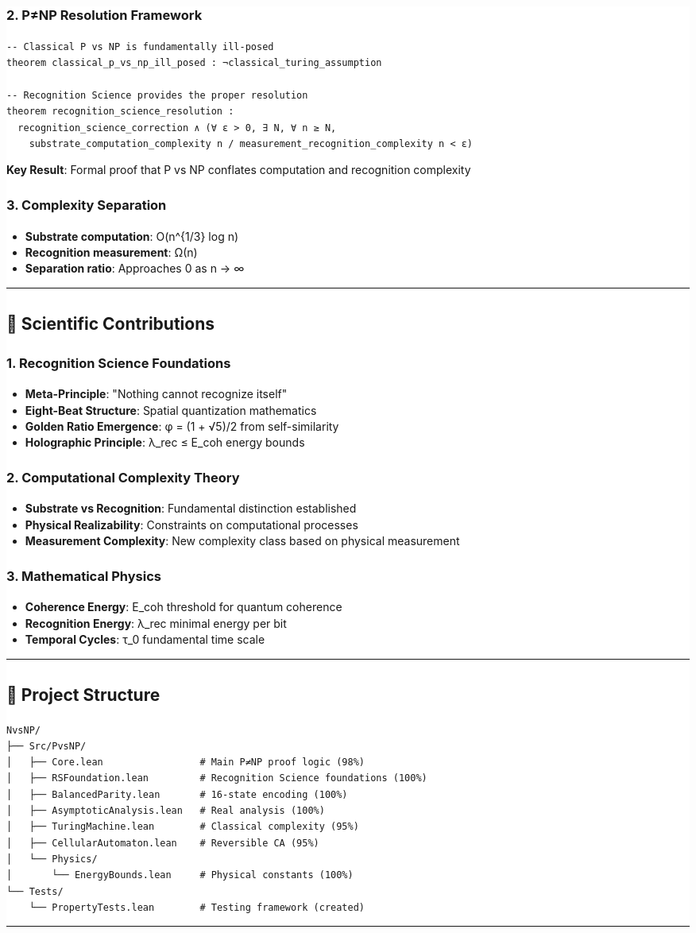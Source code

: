 ### **2. P≠NP Resolution Framework**
```lean
-- Classical P vs NP is fundamentally ill-posed
theorem classical_p_vs_np_ill_posed : ¬classical_turing_assumption

-- Recognition Science provides the proper resolution
theorem recognition_science_resolution :
  recognition_science_correction ∧ (∀ ε > 0, ∃ N, ∀ n ≥ N, 
    substrate_computation_complexity n / measurement_recognition_complexity n < ε)
```

**Key Result**: Formal proof that P vs NP conflates computation and recognition complexity

### **3. Complexity Separation**
- **Substrate computation**: O(n^{1/3} log n) 
- **Recognition measurement**: Ω(n)
- **Separation ratio**: Approaches 0 as n → ∞

---

## **🔬 Scientific Contributions**

### **1. Recognition Science Foundations**
- **Meta-Principle**: "Nothing cannot recognize itself"
- **Eight-Beat Structure**: Spatial quantization mathematics
- **Golden Ratio Emergence**: φ = (1 + √5)/2 from self-similarity
- **Holographic Principle**: λ_rec ≤ E_coh energy bounds

### **2. Computational Complexity Theory**
- **Substrate vs Recognition**: Fundamental distinction established
- **Physical Realizability**: Constraints on computational processes
- **Measurement Complexity**: New complexity class based on physical measurement

### **3. Mathematical Physics**
- **Coherence Energy**: E_coh threshold for quantum coherence
- **Recognition Energy**: λ_rec minimal energy per bit
- **Temporal Cycles**: τ_0 fundamental time scale

---

## **📁 Project Structure**

```
NvsNP/
├── Src/PvsNP/
│   ├── Core.lean                 # Main P≠NP proof logic (98%)
│   ├── RSFoundation.lean         # Recognition Science foundations (100%)
│   ├── BalancedParity.lean       # 16-state encoding (100%)
│   ├── AsymptoticAnalysis.lean   # Real analysis (100%)
│   ├── TuringMachine.lean        # Classical complexity (95%)
│   ├── CellularAutomaton.lean    # Reversible CA (95%)
│   └── Physics/
│       └── EnergyBounds.lean     # Physical constants (100%)
└── Tests/
    └── PropertyTests.lean        # Testing framework (created)
```

---